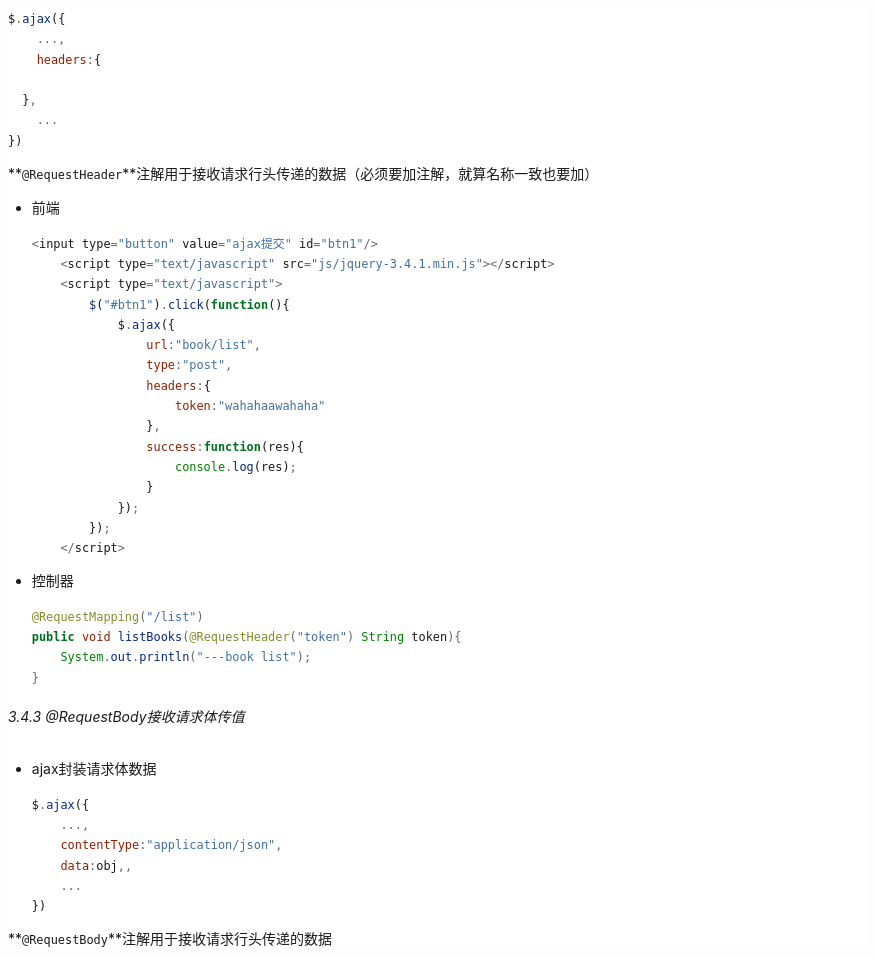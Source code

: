   ```javascript
  $.ajax({
      ...,
      headers:{
         
  	},
      ...
  })
  ```

**`@RequestHeader`**注解用于接收请求行头传递的数据（必须要加注解，就算名称一致也要加）

- 前端

  ```javascript
  <input type="button" value="ajax提交" id="btn1"/>
      <script type="text/javascript" src="js/jquery-3.4.1.min.js"></script>
      <script type="text/javascript">
          $("#btn1").click(function(){
              $.ajax({
                  url:"book/list",
                  type:"post",
                  headers:{
                      token:"wahahaawahaha"
                  },
                  success:function(res){
                      console.log(res);
                  }
              });
          });
      </script>
  ```

- 控制器

  ```java
  @RequestMapping("/list")
  public void listBooks(@RequestHeader("token") String token){
      System.out.println("---book list");
  }
  ```

###### 3.4.3 @RequestBody接收请求体传值

- ajax封装请求体数据

  ```javascript
  $.ajax({
      ...,
      contentType:"application/json",
      data:obj,,
      ...
  })
  ```

**`@RequestBody`**注解用于接收请求行头传递的数据
